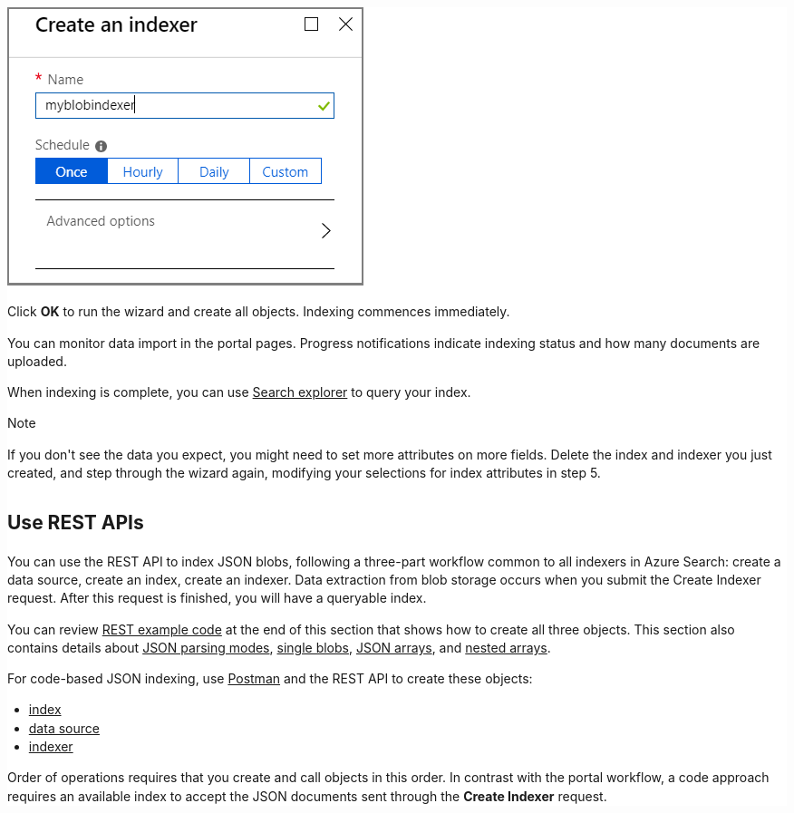   ![Blob indexer definition](media/search-howto-index-json/import-wizard-json-indexer.png)

Click **OK** to run the wizard and create all objects. Indexing commences immediately.

You can monitor data import in the portal pages. Progress notifications indicate indexing status and how many documents are uploaded. 

When indexing is complete, you can use [Search explorer](search-explorer.md) to query your index.

> [!NOTE]
> If you don't see the data you expect, you might need to set more attributes on more fields. Delete the index and indexer you just created, and step through the wizard again, modifying your selections for index attributes in step 5. 

<a name="json-indexer-rest"></a>

## Use REST APIs

You can use the REST API to index JSON blobs, following a three-part workflow common to all indexers in Azure Search: create a data source, create an index, create an indexer. Data extraction from blob storage occurs when you submit the Create Indexer request. After this request is finished, you will have a queryable index. 

You can review [REST example code](#rest-example) at the end of this section that shows how to create all three objects. This section also contains details about [JSON parsing modes](#parsing-modes), [single blobs](#parsing-single-blobs), [JSON arrays](#parsing-arrays), and [nested arrays](#nested-json-arrays).

For code-based JSON indexing, use [Postman](search-get-started-postman.md) and the REST API to create these objects:

+ [index](https://docs.microsoft.com/rest/api/searchservice/create-index)
+ [data source](https://docs.microsoft.com/rest/api/searchservice/create-data-source)
+ [indexer](https://docs.microsoft.com/rest/api/searchservice/create-indexer)

Order of operations requires that you create and call objects in this order. In contrast with the portal workflow, a code approach requires an available index to accept the JSON documents sent through the **Create Indexer** request.
